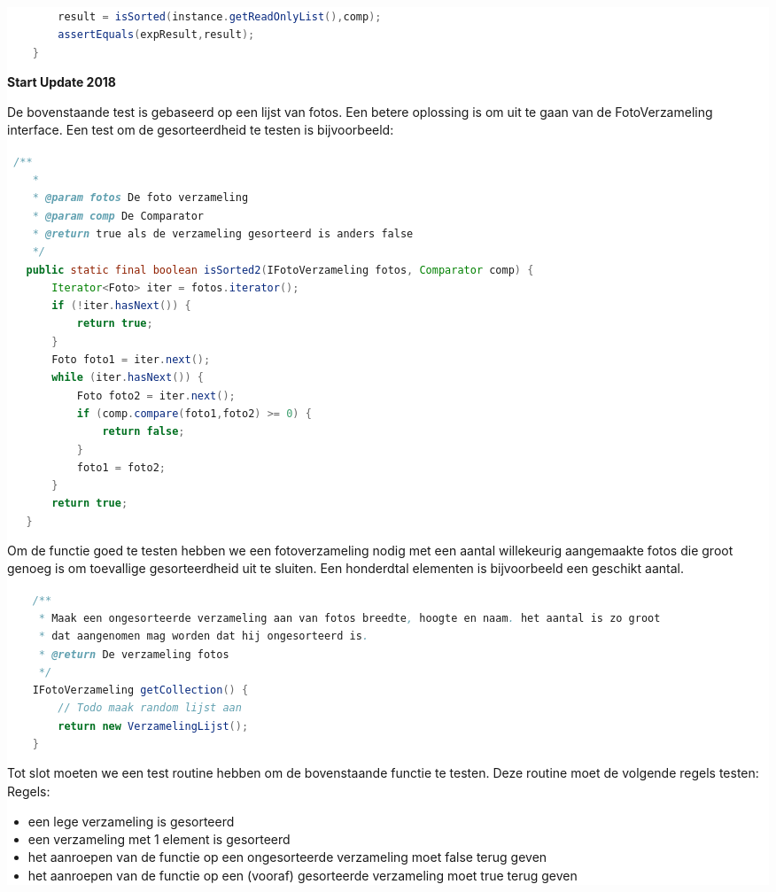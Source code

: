 ``` java
        result = isSorted(instance.getReadOnlyList(),comp);
        assertEquals(expResult,result);
    }    
```

 **Start Update 2018**
 
 De bovenstaande test is gebaseerd op een lijst van fotos. Een betere oplossing is om uit te gaan van de FotoVerzameling interface.
 Een test om de gesorteerdheid te testen is bijvoorbeeld:
 
 ``` java
  /**
     *
     * @param fotos De foto verzameling
     * @param comp De Comparator
     * @return true als de verzameling gesorteerd is anders false
     */
    public static final boolean isSorted2(IFotoVerzameling fotos, Comparator comp) {
        Iterator<Foto> iter = fotos.iterator();
        if (!iter.hasNext()) {
            return true;
        }
        Foto foto1 = iter.next();
        while (iter.hasNext()) {
            Foto foto2 = iter.next();
            if (comp.compare(foto1,foto2) >= 0) {
                return false;
            }
            foto1 = foto2;
        }
        return true;
    }
```
Om de functie goed te testen hebben we een fotoverzameling nodig met een aantal willekeurig aangemaakte fotos die groot genoeg is om toevallige gesorteerdheid uit te sluiten.
Een honderdtal elementen is bijvoorbeeld een geschikt aantal.

``` java
    /**
     * Maak een ongesorteerde verzameling aan van fotos breedte, hoogte en naam. het aantal is zo groot
     * dat aangenomen mag worden dat hij ongesorteerd is.
     * @return De verzameling fotos
     */
    IFotoVerzameling getCollection() {
        // Todo maak random lijst aan
        return new VerzamelingLijst();
    }
```

Tot slot moeten we een test routine hebben om de bovenstaande functie te testen. Deze routine moet de volgende regels testen:
Regels:
 - een lege verzameling is gesorteerd
 - een verzameling met 1 element is gesorteerd
  - het aanroepen van de functie op een ongesorteerde verzameling moet false terug geven
 - het aanroepen van de functie op een (vooraf) gesorteerde verzameling moet true terug geven
 